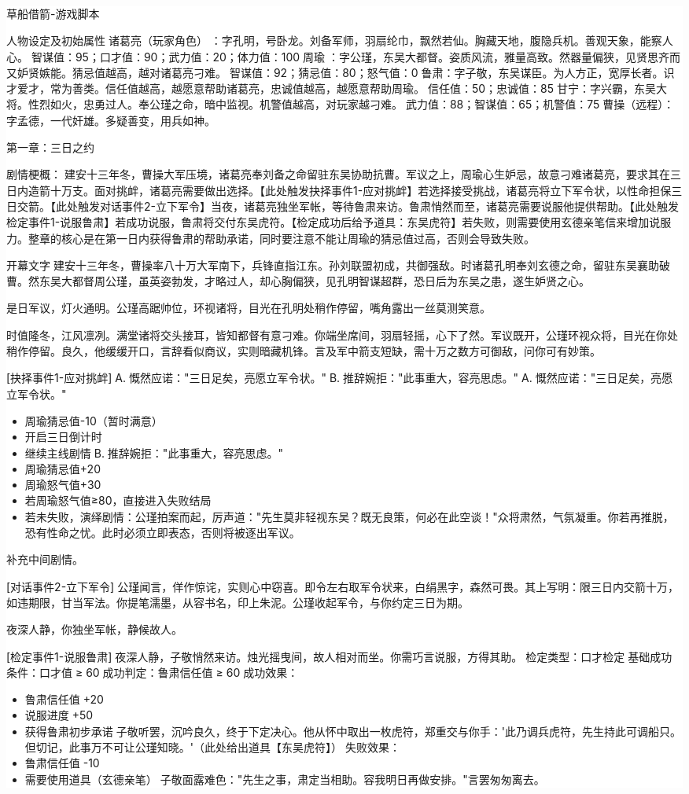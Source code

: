 草船借箭-游戏脚本

人物设定及初始属性
诸葛亮（玩家角色） ：字孔明，号卧龙。刘备军师，羽扇纶巾，飘然若仙。胸藏天地，腹隐兵机。善观天象，能察人心。
智谋值：95；口才值：90；武力值：20；体力值：100
周瑜 ：字公瑾，东吴大都督。姿质风流，雅量高致。然器量偏狭，见贤思齐而又妒贤嫉能。猜忌值越高，越对诸葛亮刁难。
智谋值：92；猜忌值：80；怒气值：0
鲁肃：字子敬，东吴谋臣。为人方正，宽厚长者。识才爱才，常为善类。信任值越高，越愿意帮助诸葛亮，忠诚值越高，越愿意帮助周瑜。
信任值：50；忠诚值：85
甘宁：字兴霸，东吴大将。性烈如火，忠勇过人。奉公瑾之命，暗中监视。机警值越高，对玩家越刁难。
武力值：88；智谋值：65；机警值：75
曹操（远程）：字孟德，一代奸雄。多疑善变，用兵如神。

第一章：三日之约

剧情梗概：
建安十三年冬，曹操大军压境，诸葛亮奉刘备之命留驻东吴协助抗曹。军议之上，周瑜心生妒忌，故意刁难诸葛亮，要求其在三日内造箭十万支。面对挑衅，诸葛亮需要做出选择。【此处触发抉择事件1-应对挑衅】若选择接受挑战，诸葛亮将立下军令状，以性命担保三日交箭。【此处触发对话事件2-立下军令】当夜，诸葛亮独坐军帐，等待鲁肃来访。鲁肃悄然而至，诸葛亮需要说服他提供帮助。【此处触发检定事件1-说服鲁肃】若成功说服，鲁肃将交付东吴虎符。【检定成功后给予道具：东吴虎符】若失败，则需要使用玄德亲笔信来增加说服力。整章的核心是在第一日内获得鲁肃的帮助承诺，同时要注意不能让周瑜的猜忌值过高，否则会导致失败。

开幕文字
建安十三年冬，曹操率八十万大军南下，兵锋直指江东。孙刘联盟初成，共御强敌。时诸葛孔明奉刘玄德之命，留驻东吴襄助破曹。然东吴大都督周公瑾，虽英姿勃发，才略过人，却心胸偏狭，见孔明智谋超群，恐日后为东吴之患，遂生妒贤之心。

是日军议，灯火通明。公瑾高踞帅位，环视诸将，目光在孔明处稍作停留，嘴角露出一丝莫测笑意。

时值隆冬，江风凛冽。满堂诸将交头接耳，皆知都督有意刁难。你端坐席间，羽扇轻摇，心下了然。军议既开，公瑾环视众将，目光在你处稍作停留。良久，他缓缓开口，言辞看似商议，实则暗藏机锋。言及军中箭支短缺，需十万之数方可御敌，问你可有妙策。

[抉择事件1-应对挑衅] A. 慨然应诺："三日足矣，亮愿立军令状。" B. 推辞婉拒："此事重大，容亮思虑。"
A. 慨然应诺："三日足矣，亮愿立军令状。"
- 周瑜猜忌值-10（暂时满意）
- 开启三日倒计时
- 继续主线剧情
B. 推辞婉拒："此事重大，容亮思虑。"
- 周瑜猜忌值+20
- 周瑜怒气值+30
- 若周瑜怒气值≥80，直接进入失败结局
- 若未失败，演绎剧情：公瑾拍案而起，厉声道："先生莫非轻视东吴？既无良策，何必在此空谈！"众将肃然，气氛凝重。你若再推脱，恐有性命之忧。此时必须立即表态，否则将被逐出军议。

补充中间剧情。

[对话事件2-立下军令]
公瑾闻言，佯作惊诧，实则心中窃喜。即令左右取军令状来，白绢黑字，森然可畏。其上写明：限三日内交箭十万，如违期限，甘当军法。你提笔濡墨，从容书名，印上朱泥。公瑾收起军令，与你约定三日为期。

夜深人静，你独坐军帐，静候故人。

[检定事件1-说服鲁肃] 夜深人静，子敬悄然来访。烛光摇曳间，故人相对而坐。你需巧言说服，方得其助。
检定类型：口才检定
基础成功条件：口才值 ≥ 60
成功判定：鲁肃信任值 ≥ 60
成功效果： 
- 鲁肃信任值 +20
- 说服进度 +50
- 获得鲁肃初步承诺
子敬听罢，沉吟良久，终于下定决心。他从怀中取出一枚虎符，郑重交与你手：'此乃调兵虎符，先生持此可调船只。但切记，此事万不可让公瑾知晓。'（此处给出道具【东吴虎符】）
失败效果： 
- 鲁肃信任值 -10
- 需要使用道具（玄德亲笔）
子敬面露难色："先生之事，肃定当相助。容我明日再做安排。"言罢匆匆离去。
